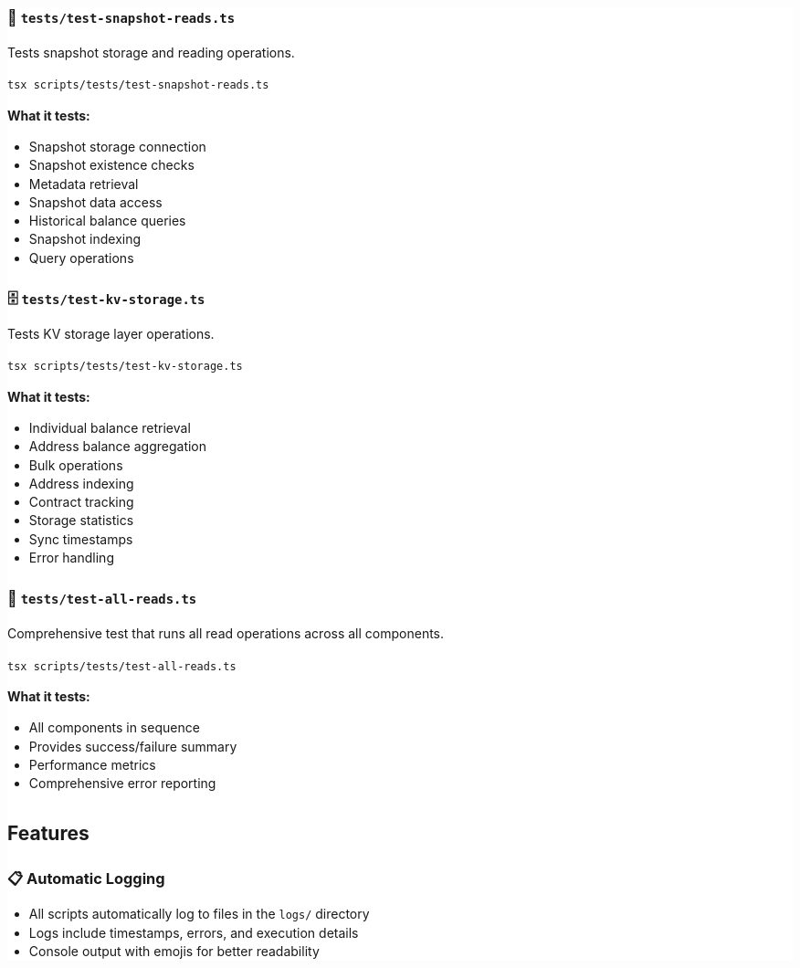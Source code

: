 ### 📸 `tests/test-snapshot-reads.ts`
Tests snapshot storage and reading operations.

```bash
tsx scripts/tests/test-snapshot-reads.ts
```

**What it tests:**
- Snapshot storage connection
- Snapshot existence checks
- Metadata retrieval
- Snapshot data access
- Historical balance queries
- Snapshot indexing
- Query operations

### 🗄️ `tests/test-kv-storage.ts`
Tests KV storage layer operations.

```bash
tsx scripts/tests/test-kv-storage.ts
```

**What it tests:**
- Individual balance retrieval
- Address balance aggregation
- Bulk operations
- Address indexing
- Contract tracking
- Storage statistics
- Sync timestamps
- Error handling

### 🚀 `tests/test-all-reads.ts`
Comprehensive test that runs all read operations across all components.

```bash
tsx scripts/tests/test-all-reads.ts
```

**What it tests:**
- All components in sequence
- Provides success/failure summary
- Performance metrics
- Comprehensive error reporting

## Features

### 📋 **Automatic Logging**
- All scripts automatically log to files in the `logs/` directory
- Logs include timestamps, errors, and execution details
- Console output with emojis for better readability
